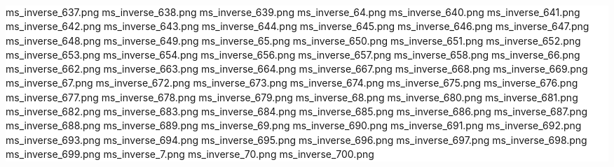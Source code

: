 ms_inverse_637.png
ms_inverse_638.png
ms_inverse_639.png
ms_inverse_64.png
ms_inverse_640.png
ms_inverse_641.png
ms_inverse_642.png
ms_inverse_643.png
ms_inverse_644.png
ms_inverse_645.png
ms_inverse_646.png
ms_inverse_647.png
ms_inverse_648.png
ms_inverse_649.png
ms_inverse_65.png
ms_inverse_650.png
ms_inverse_651.png
ms_inverse_652.png
ms_inverse_653.png
ms_inverse_654.png
ms_inverse_656.png
ms_inverse_657.png
ms_inverse_658.png
ms_inverse_66.png
ms_inverse_662.png
ms_inverse_663.png
ms_inverse_664.png
ms_inverse_667.png
ms_inverse_668.png
ms_inverse_669.png
ms_inverse_67.png
ms_inverse_672.png
ms_inverse_673.png
ms_inverse_674.png
ms_inverse_675.png
ms_inverse_676.png
ms_inverse_677.png
ms_inverse_678.png
ms_inverse_679.png
ms_inverse_68.png
ms_inverse_680.png
ms_inverse_681.png
ms_inverse_682.png
ms_inverse_683.png
ms_inverse_684.png
ms_inverse_685.png
ms_inverse_686.png
ms_inverse_687.png
ms_inverse_688.png
ms_inverse_689.png
ms_inverse_69.png
ms_inverse_690.png
ms_inverse_691.png
ms_inverse_692.png
ms_inverse_693.png
ms_inverse_694.png
ms_inverse_695.png
ms_inverse_696.png
ms_inverse_697.png
ms_inverse_698.png
ms_inverse_699.png
ms_inverse_7.png
ms_inverse_70.png
ms_inverse_700.png